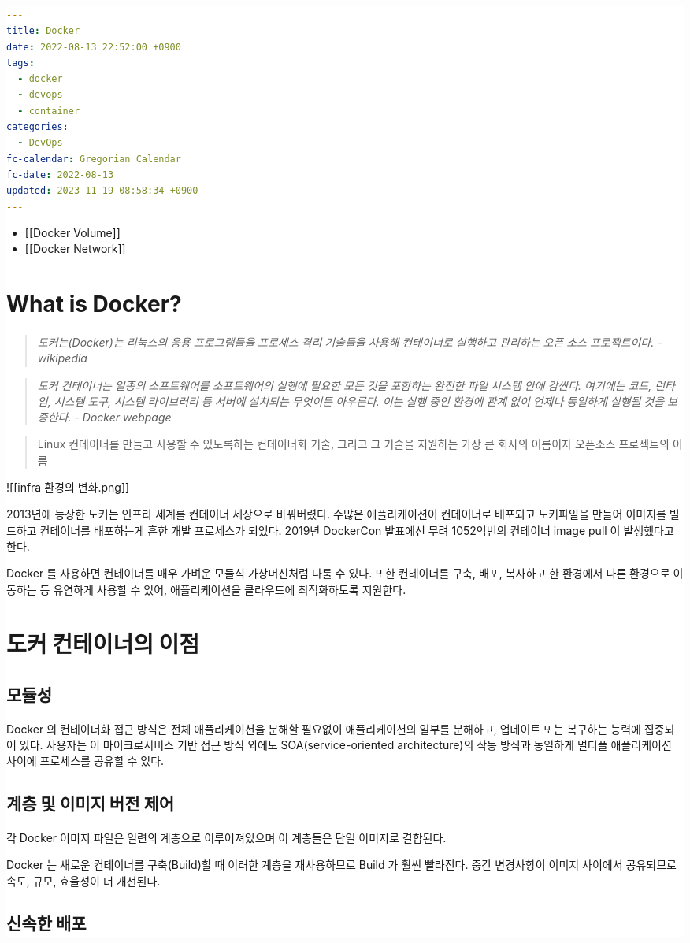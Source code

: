```yaml
---
title: Docker
date: 2022-08-13 22:52:00 +0900
tags:
  - docker
  - devops
  - container
categories:
  - DevOps
fc-calendar: Gregorian Calendar
fc-date: 2022-08-13
updated: 2023-11-19 08:58:34 +0900
---
```


- [[Docker Volume]]
- [[Docker Network]]

# What is Docker?

> _도커는(Docker)는 리눅스의 응용 프로그램들을 프로세스 격리 기술들을 사용해 컨테이너로 실행하고 관리하는 오픈 소스 프로젝트이다. - wikipedia_

> _도커 컨테이너는 일종의 소프트웨어를 소프트웨어의 실행에 필요한 모든 것을 포함하는 완전한 파일 시스템 안에 감싼다. 여기에는 코드, 런타임, 시스템 도구, 시스템 라이브러리 등 서버에 설치되는 무엇이든 아우른다. 이는 실행 중인 환경에 관계 없이 언제나 동일하게 실행될 것을 보증한다. - Docker webpage_

> Linux 컨테이너를 만들고 사용할 수 있도록하는 컨테이너화 기술, 그리고 그 기술을 지원하는 가장 큰 회사의 이름이자 오픈소스 프로젝트의 이름

![[infra 환경의 변화.png]]

2013년에 등장한 도커는 인프라 세계를 컨테이너 세상으로 바꿔버렸다. 수많은 애플리케이션이 컨테이너로 배포되고 도커파일을 만들어 이미지를 빌드하고 컨테이너를 배포하는게 흔한 개발 프로세스가 되었다. 2019년 DockerCon 발표에선 무려 1052억번의 컨테이너 image pull 이 발생했다고 한다.

Docker 를 사용하면 컨테이너를 매우 가벼운 모듈식 가상머신처럼 다룰 수 있다. 또한 컨테이너를 구축, 배포, 복사하고 한 환경에서 다른 환경으로 이동하는 등 유연하게 사용할 수 있어, 애플리케이션을 클라우드에 최적화하도록 지원한다.

# 도커 컨테이너의 이점

## 모듈성

Docker 의 컨테이너화 접근 방식은 전체 애플리케이션을 분해할 필요없이 애플리케이션의 일부를 분해하고, 업데이트 또는 복구하는 능력에 집중되어 있다. 사용자는 이 마이크로서비스 기반 접근 방식 외에도 SOA(service-oriented architecture)의 작동 방식과 동일하게 멀티플 애플리케이션 사이에 프로세스를 공유할 수 있다.

## 계층 및 이미지 버전 제어

각 Docker 이미지 파일은 일련의 계층으로 이루어져있으며 이 계층들은 단일 이미지로 결합된다.

Docker 는 새로운 컨테이너를 구축(Build)할 때 이러한 계층을 재사용하므로 Build 가 훨씬 빨라진다. 중간 변경사항이 이미지 사이에서 공유되므로 속도, 규모, 효율성이 더 개선된다.

## 신속한 배포
